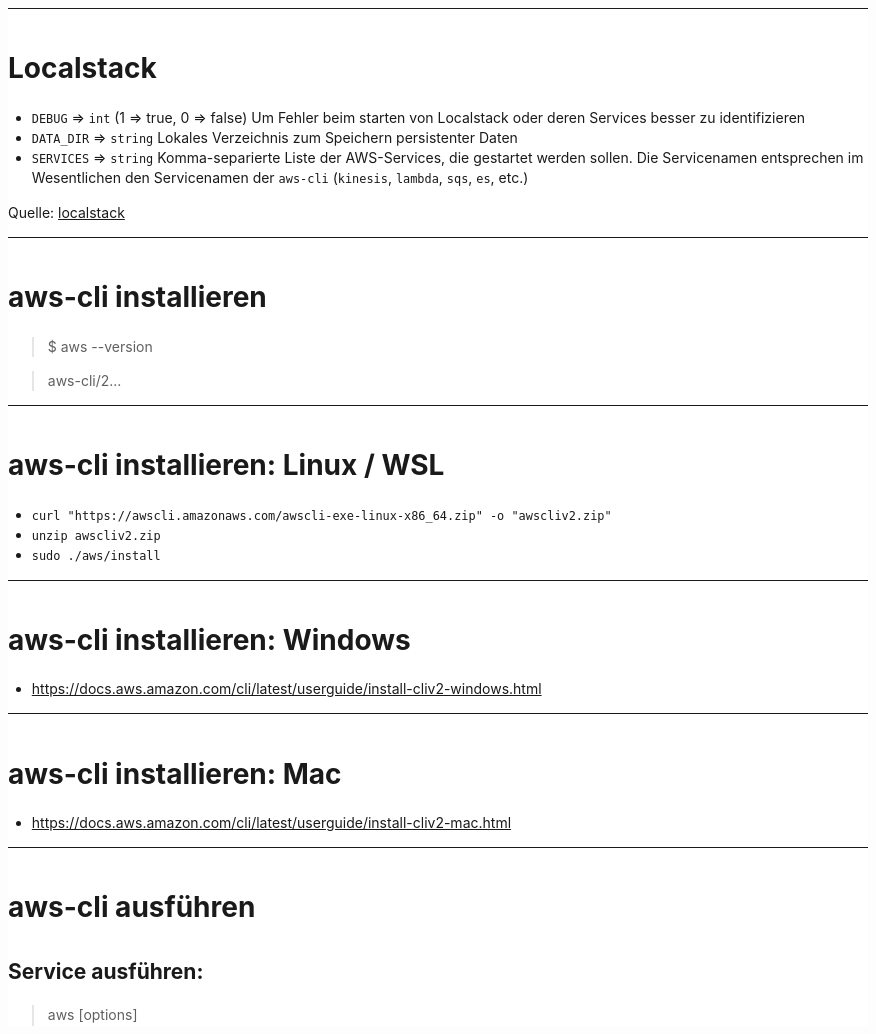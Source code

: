 
---

# Localstack

 - `DEBUG` ⇒ `int` (1 ⇒ true, 0 ⇒ false)
  Um Fehler beim starten von Localstack oder deren Services besser zu identifizieren
 - `DATA_DIR` ⇒ `string`
  Lokales Verzeichnis zum Speichern persistenter Daten
 - `SERVICES` ⇒ `string`
  Komma-separierte Liste der AWS-Services, die gestartet werden sollen. Die Servicenamen entsprechen im Wesentlichen den Servicenamen der `aws-cli` (`kinesis`, `lambda`, `sqs`, `es`, etc.)

Quelle: [localstack](https://github.com/localstack/localstack)

---

# aws-cli installieren

>$ aws --version

>aws-cli/2...

---

# aws-cli installieren: Linux / WSL

 - `curl "https://awscli.amazonaws.com/awscli-exe-linux-x86_64.zip" -o "awscliv2.zip"`
 - `unzip awscliv2.zip`
 - `sudo ./aws/install`

---

# aws-cli installieren: Windows

 - https://docs.aws.amazon.com/cli/latest/userguide/install-cliv2-windows.html

---

# aws-cli installieren: Mac

 - https://docs.aws.amazon.com/cli/latest/userguide/install-cliv2-mac.html

---

# aws-cli ausführen

## Service ausführen:
> aws <service> <action> [options]

